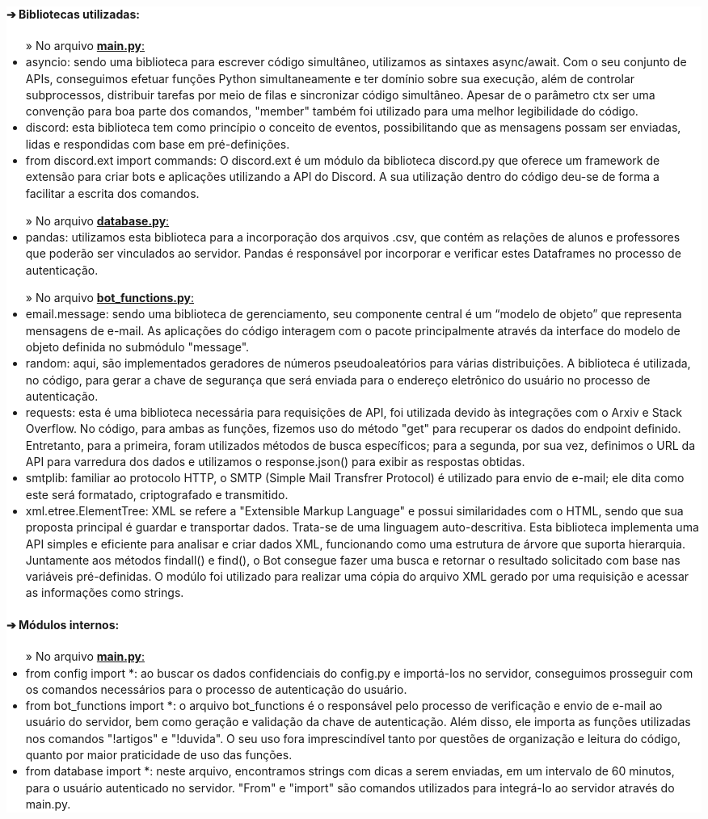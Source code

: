 <h4>➔ Bibliotecas utilizadas:</h4> 
<ul>
  » No arquivo <a href="https://github.com/ligianogueira1/Bot_Discord_IFPB/blob/main/main.py"><b>main.py</b>:</a>
  <li>asyncio: sendo uma biblioteca para escrever código simultâneo, utilizamos as sintaxes async/await. Com o seu conjunto de APIs, conseguimos efetuar funções Python simultaneamente e ter domínio sobre sua execução, além de controlar subprocessos, distribuir tarefas por meio de filas e sincronizar código simultâneo. Apesar de o parâmetro ctx ser uma convenção para boa parte dos comandos, "member" também foi utilizado para uma melhor legibilidade do código.</li>
  <li>discord: esta biblioteca tem como princípio o conceito de eventos, possibilitando que as mensagens possam ser enviadas, lidas e respondidas com base em pré-definições. </li>
  <li>from discord.ext import commands:  O discord.ext é um módulo da biblioteca discord.py que oferece um framework de extensão para criar bots e aplicações utilizando a API do Discord. A sua utilização dentro do código deu-se de forma a facilitar a escrita dos comandos. </li>
</ul>
<ul>
  » No arquivo <a href="https://github.com/ligianogueira1/Bot_Discord_IFPB/blob/main/database.py"><b>database.py</b>:</a>
  <li>pandas: utilizamos esta biblioteca para a incorporação dos arquivos .csv, que contém as relações de alunos e professores que poderão ser vinculados ao servidor. Pandas é responsável por incorporar e verificar estes Dataframes no processo de autenticação. </li>
 </ul> 
 <ul>
  » No arquivo <a href="https://github.com/ligianogueira1/Bot_Discord_IFPB/blob/main/bot_functions.py"><b>bot_functions.py</b>:</a>
  <li>email.message: sendo uma biblioteca de gerenciamento, seu componente central é um “modelo de objeto” que representa mensagens de e-mail. As aplicações do código interagem com o pacote principalmente através da interface do modelo de objeto definida no submódulo "message".</li>
  <li>random: aqui, são implementados geradores de números pseudoaleatórios para várias distribuições. A biblioteca é utilizada, no código, para gerar a chave de segurança que será enviada para o endereço eletrônico do usuário no processo de autenticação. </li>
  <li>requests: esta é uma biblioteca necessária para requisições de API, foi utilizada devido às integrações com o Arxiv e Stack Overflow. No código, para ambas as funções, fizemos uso do método "get" para recuperar os dados do endpoint definido. Entretanto, para a primeira, foram utilizados métodos de busca específicos; para a segunda, por sua vez, definimos o URL da API para varredura dos dados e utilizamos o response.json() para exibir as respostas obtidas. </li>
  <li>smtplib: familiar ao protocolo HTTP, o SMTP (Simple Mail Transfrer Protocol) é utilizado para envio de e-mail; ele dita como este será formatado, criptografado e transmitido.</li>
  <li>xml.etree.ElementTree: XML se refere a "Extensible Markup Language" e possui similaridades com o HTML, sendo que sua proposta principal é guardar e transportar dados. Trata-se de uma linguagem auto-descritiva. Esta biblioteca implementa uma API simples e eficiente para analisar e criar dados XML, funcionando como uma estrutura de árvore que suporta hierarquia. Juntamente aos métodos findall() e find(), o Bot consegue fazer uma busca e retornar o resultado solicitado com base nas variáveis pré-definidas. O modúlo foi utilizado para realizar uma cópia do arquivo XML gerado por uma requisição e acessar as informações como strings. </li>
</ul>

<h4>➔ Módulos internos:</h4> 
<ul>
  » No arquivo <a href="https://github.com/ligianogueira1/Bot_Discord_IFPB/blob/main/main.py"><b>main.py</b>:</a> </li>
  <li>from config import *: ao buscar os dados confidenciais do config.py e importá-los no servidor, conseguimos prosseguir com os comandos necessários para o processo de autenticação do usuário. </li>
  <li>from bot_functions import *: o arquivo bot_functions é o responsável pelo processo de verificação e envio de e-mail ao usuário do servidor, bem como geração e validação da chave de autenticação. Além disso, ele importa as funções utilizadas nos comandos "!artigos" e "!duvida". O seu uso fora imprescindível tanto por questões de organização e leitura do código, quanto por maior praticidade de uso das funções. </li>
  <li>from database import *: neste arquivo, encontramos strings com dicas a serem enviadas, em um intervalo de 60 minutos, para o usuário autenticado no servidor. "From" e "import" são comandos utilizados para integrá-lo ao servidor através do main.py. </li>
</ul>
<ul>